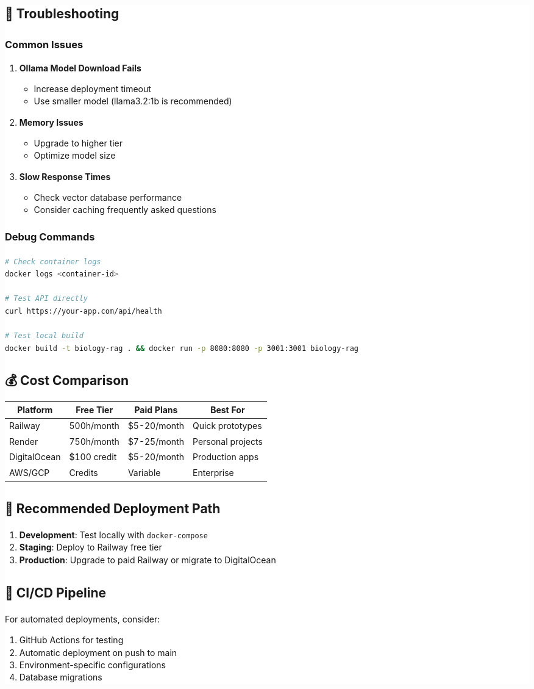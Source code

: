 ## 🐛 Troubleshooting

### Common Issues

1. **Ollama Model Download Fails**
   - Increase deployment timeout
   - Use smaller model (llama3.2:1b is recommended)

2. **Memory Issues**
   - Upgrade to higher tier
   - Optimize model size

3. **Slow Response Times**
   - Check vector database performance
   - Consider caching frequently asked questions

### Debug Commands

```bash
# Check container logs
docker logs <container-id>

# Test API directly
curl https://your-app.com/api/health

# Test local build
docker build -t biology-rag . && docker run -p 8080:8080 -p 3001:3001 biology-rag
```

## 💰 Cost Comparison

| Platform | Free Tier | Paid Plans | Best For |
|----------|-----------|------------|----------|
| Railway | 500h/month | $5-20/month | Quick prototypes |
| Render | 750h/month | $7-25/month | Personal projects |
| DigitalOcean | $100 credit | $5-20/month | Production apps |
| AWS/GCP | Credits | Variable | Enterprise |

## 🎯 Recommended Deployment Path

1. **Development**: Test locally with `docker-compose`
2. **Staging**: Deploy to Railway free tier
3. **Production**: Upgrade to paid Railway or migrate to DigitalOcean

## 🔄 CI/CD Pipeline

For automated deployments, consider:

1. GitHub Actions for testing
2. Automatic deployment on push to main
3. Environment-specific configurations
4. Database migrations
